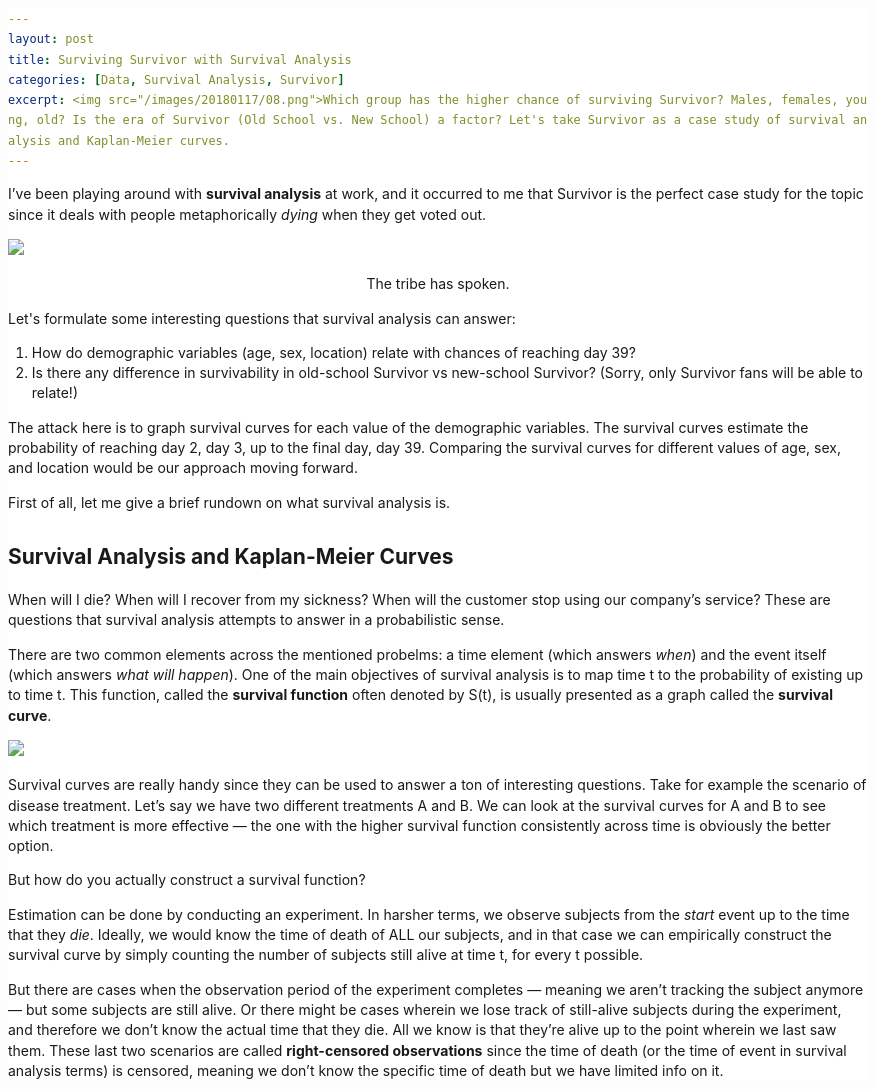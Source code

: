 ```yaml
---
layout: post
title: Surviving Survivor with Survival Analysis
categories: [Data, Survival Analysis, Survivor]
excerpt: <img src="/images/20180117/08.png">Which group has the higher chance of surviving Survivor? Males, females, young, old? Is the era of Survivor (Old School vs. New School) a factor? Let's take Survivor as a case study of survival analysis and Kaplan-Meier curves.
---
```

I’ve been playing around with **survival analysis** at work, and it occurred to me that Survivor is the perfect case study  for the topic since it deals with people metaphorically *dying* when they get voted out.

![](https://wwwimage-secure.cbsstatic.com/base/files/100961_sg1071.jpg)
<center>The tribe has spoken.</center>

Let's formulate some interesting questions that survival analysis can answer:
 
1. How do demographic variables (age, sex, location) relate with chances of reaching day 39?
2. Is there any difference in survivability in old-school Survivor vs new-school Survivor? (Sorry, only Survivor fans will be able to relate!)

The attack here is to graph survival curves for each value of the demographic variables. The survival curves estimate the probability of reaching day 2, day 3, up to the final day, day 39. Comparing the survival curves for different values of age, sex, and location would be our approach moving forward.

First of all, let me give a brief rundown on what survival analysis is.

## Survival Analysis and Kaplan-Meier Curves
When will I die? When will I recover from my sickness? When will the customer stop using our company’s service? These are questions that survival analysis attempts to answer in a probabilistic sense.

There are two common elements across the mentioned probelms: a time element (which answers *when*) and the event itself (which answers *what will happen*). One of the main objectives of survival analysis is to map time t to the probability of existing up to time t. This function, called the **survival function** often denoted by S(t), is usually presented as a graph called the **survival curve**.

![](https://miro.medium.com/max/1400/1*tzKekvPamwawtm5GdGI88g.png)

Survival curves are really handy since they can be used to answer a ton of interesting questions. Take for example the scenario of disease treatment. Let’s say we have two different treatments A and B. We can look at the survival curves for A and B to see which treatment is more effective — the one with the higher survival function consistently across time is obviously the better option.

But how do you actually construct a survival function? 

Estimation can be done by conducting an experiment. In harsher terms, we observe subjects from the *start* event up to the time that they *die*. Ideally, we would know the time of death of ALL our subjects, and in that case we can empirically construct the survival curve by simply counting the number of subjects still alive at time t, for every t possible.

But there are cases when the observation period of the experiment completes — meaning we aren’t tracking the subject anymore — but some subjects are still alive. Or there might be cases wherein we lose track of still-alive subjects during the experiment, and therefore we don’t know the actual time that they die. All we know is that they’re alive up to the point wherein we last saw them. These last two scenarios are called **right-censored observations** since the time of death (or the time of event in survival analysis terms) is censored, meaning we don’t know the specific time of death but we have limited info on it. 
